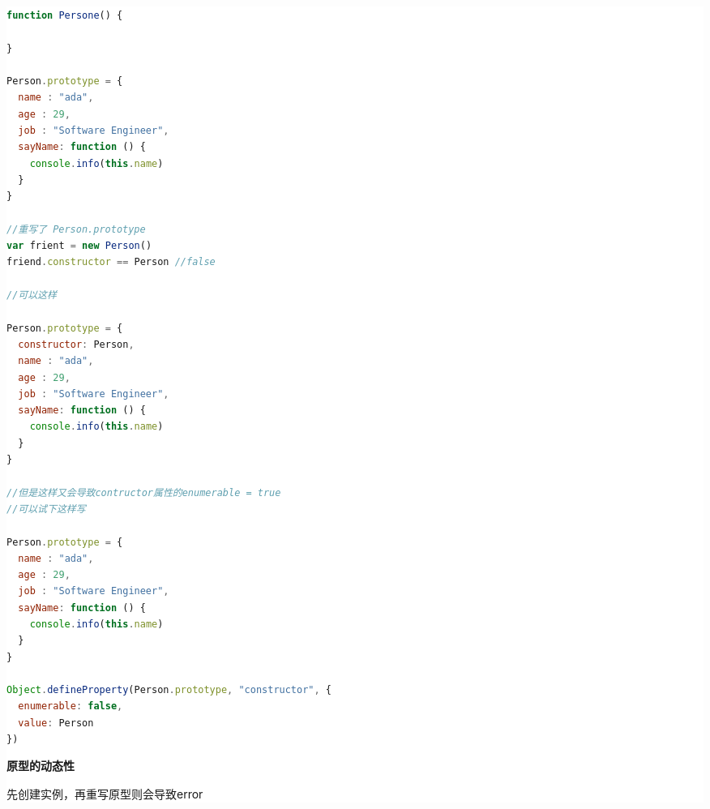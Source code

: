 
``` JavaScript
function Persone() {

}

Person.prototype = {
  name : "ada",
  age : 29,
  job : "Software Engineer",
  sayName: function () {
    console.info(this.name)
  }
}

//重写了 Person.prototype
var frient = new Person()
friend.constructor == Person //false

//可以这样

Person.prototype = {
  constructor: Person,
  name : "ada",
  age : 29,
  job : "Software Engineer",
  sayName: function () {
    console.info(this.name)
  }
}

//但是这样又会导致contructor属性的enumerable = true
//可以试下这样写

Person.prototype = {
  name : "ada",
  age : 29,
  job : "Software Engineer",
  sayName: function () {
    console.info(this.name)
  }
}

Object.defineProperty(Person.prototype, "constructor", {
  enumerable: false,
  value: Person
})
```

**原型的动态性**

先创建实例，再重写原型则会导致error
